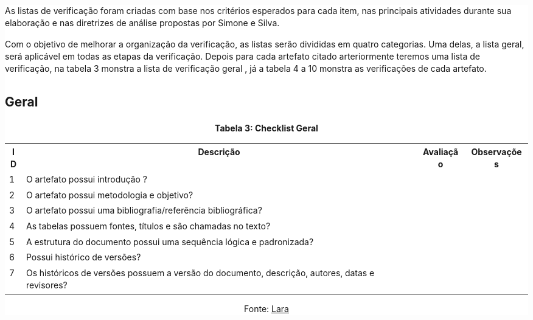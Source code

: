 As listas de verificação foram criadas com base nos critérios esperados para cada item, nas principais atividades durante sua elaboração e nas diretrizes de análise propostas por Simone e Silva.

Com o objetivo de melhorar a organização da verificação, as listas serão divididas em quatro categorias. Uma delas, a lista geral, será aplicável em todas as etapas da verificação. Depois para cada artefato citado arteriormente teremos uma lista de verificação, na tabela 3 monstra a lista de verificação geral , já a tabela 4 a 10 monstra as verificações de cada artefato.

## Geral 

<center>
    <p><strong>Tabela 3: Checklist Geral</strong></p>
    <table>
        <tr>
            <th>ID</th>
            <th>Descrição</th>
            <th>Avaliação</th>
            <th>Observações</th>
        </tr>
        <tr>
            <td>1</td>
            <td>O artefato possui introdução ?</td>
            <td></td>
            <td></td>
        </tr>
        <tr>
            <td>2</td>
            <td>O artefato possui metodologia e objetivo?</td>
            <td></td>
            <td></td>
        </tr>
        <tr>
            <td>3</td>
            <td>O artefato possui uma bibliografia/referência bibliográfica?</td>
            <td></td>
            <td></td>
        </tr>
        <tr>
            <td>4</td>
            <td>As tabelas possuem fontes, títulos e são chamadas no texto?</td>
            <td></td>
            <td></td>
        </tr>
        <tr>
            <td>5</td>
            <td>A estrutura do documento possui uma sequência lógica e padronizada?</td>
            <td></td>
            <td></td>
        </tr>
        <tr>
            <td>6</td>
            <td>Possui histórico de versões?</td>
            <td></td>
            <td></td>
        </tr>
        <tr>
            <td>7</td>
            <td>Os históricos de versões possuem a versão do documento, descrição, autores, datas e revisores?</td>
            <td></td>
            <td></td>
        </tr>
    </table>
   <p>Fonte: <a href="https://github.com/gravelylara">Lara</a></p>